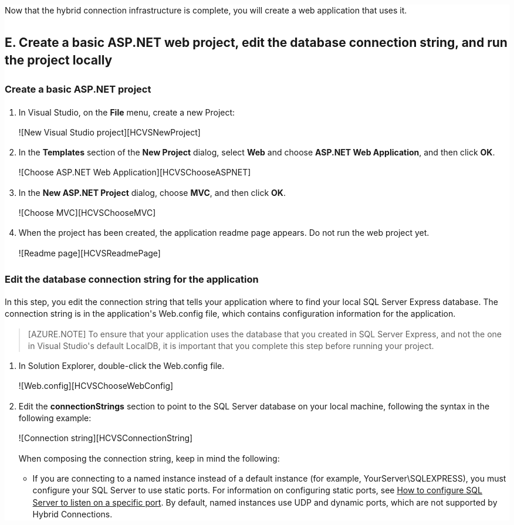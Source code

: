 Now that the hybrid connection infrastructure is complete, you will create a web application that uses it.

## <a name="CreateASPNET"></a> E. Create a basic ASP.NET web project, edit the database connection string, and run the project locally ##

### Create a basic ASP.NET project ###
1. In Visual Studio, on the **File** menu, create a new Project:

	![New Visual Studio project][HCVSNewProject]

2. In the **Templates** section of the **New Project** dialog, select **Web** and choose **ASP.NET Web Application**, and then click **OK**.

	![Choose ASP.NET Web Application][HCVSChooseASPNET]

3. In the **New ASP.NET Project** dialog, choose **MVC**, and then click **OK**.

	![Choose MVC][HCVSChooseMVC]

4. When the project has been created, the application readme page appears. Do not run the web project yet.

	![Readme page][HCVSReadmePage]

### Edit the database connection string for the application ###

In this step, you edit the connection string that tells your application where to find your local SQL Server Express database. The connection string is in the application's Web.config file, which contains configuration information for the application.

> [AZURE.NOTE] To ensure that your application uses the database that you created in SQL Server Express, and not the one in Visual Studio's default LocalDB, it is important that you complete this step before running your project.

1. In Solution Explorer, double-click the Web.config file.

	![Web.config][HCVSChooseWebConfig]

2. Edit the **connectionStrings** section to point to the SQL Server database on your local machine, following the syntax in the following example:

	![Connection string][HCVSConnectionString]

	When composing the connection string, keep in mind the following:

	- If you are connecting to a named instance instead of a default instance (for example, YourServer\SQLEXPRESS), you must configure your SQL Server to use static ports. For information on configuring static ports, see [How to configure SQL Server to listen on a specific port](http://support.microsoft.com/kb/823938). By default, named instances use UDP and dynamic ports, which are not supported by Hybrid Connections.
